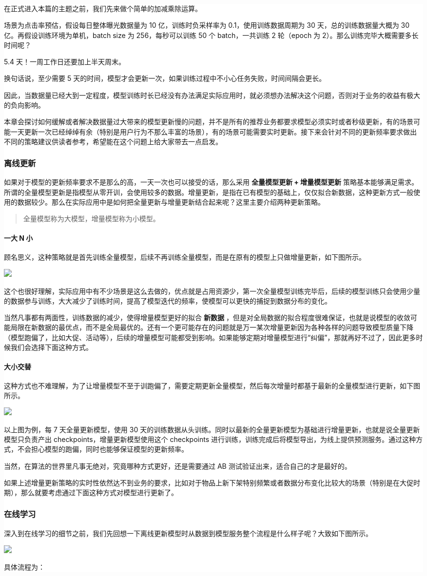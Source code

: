 在正式进入本篇的主题之前，我们先来做个简单的加减乘除运算。

场景为点击率预估，假设每日整体曝光数据量为 10 亿，训练时负采样率为 0.1，使用训练数据周期为 30 天，总的训练数据量大概为 30
亿。再假设训练环境为单机，batch size 为 256，每秒可以训练 50 个 batch，一共训练 2 轮（epoch 为
2）。那么训练完毕大概需要多长时间呢？

5.4 天！一周工作日还要加上半天周末。

换句话说，至少需要 5 天的时间，模型才会更新一次，如果训练过程中不小心任务失败，时间间隔会更长。

因此，当数据量已经大到一定程度，模型训练时长已经没有办法满足实际应用时，就必须想办法解决这个问题，否则对于业务的收益有极大的负向影响。

本章会探讨如何缓解或者解决数据量过大带来的模型更新慢的问题，并不是所有的推荐业务都要求模型必须实时或者秒级更新，有的场景可能一天更新一次已经绰绰有余（特别是用户行为不那么丰富的场景），有的场景可能需要实时更新。接下来会针对不同的更新频率要求做出不同的策略建议供读者参考，希望能在这个问题上给大家带去一点启发。

### 离线更新

如果对于模型的更新频率要求不是那么的高，一天一次也可以接受的话，那么采用 **全量模型更新 + 增量模型更新**
策略基本能够满足需求。所谓的全量模型更新是指模型从零开训，会使用较多的数据。增量更新，是指在已有模型的基础上，仅仅拟合新数据，这种更新方式一般使用的数据较少。那么在实际应用中是如何把全量更新与增量更新结合起来呢？这里主要介绍两种更新策略。

> 全量模型称为大模型，增量模型称为小模型。

#### **一大 N 小**

顾名思义，这种策略就是首先训练全量模型，后续不再训练全量模型，而是在原有的模型上只做增量更新，如下图所示。

![](https://images.gitbook.cn/7a31d740-a1a3-11eb-8c5d-e927c72eece1)

这个也很好理解，实际应用中有不少场景是这么去做的，优点就是占用资源少，第一次全量模型训练完毕后，后续的模型训练只会使用少量的数据参与训练，大大减少了训练时间，提高了模型迭代的频率，使模型可以更快的捕捉到数据分布的变化。

当然凡事都有两面性，训练数据的减少，使得增量模型更好的拟合 **新数据**
，但是对全局数据的拟合程度很难保证，也就是说模型的收敛可能局限在新数据的最优点，而不是全局最优的。还有一个更可能存在的问题就是万一某次增量更新因为各种各样的问题导致模型质量下降（模型跑偏了，比如大促、活动等），后续的增量模型可能都受到影响。如果能够定期对增量模型进行“纠偏”，那就再好不过了，因此更多时候我们会选择下面这种方式。

#### **大小交替**

这种方式也不难理解，为了让增量模型不至于训跑偏了，需要定期更新全量模型，然后每次增量时都基于最新的全量模型进行更新，如下图所示。

![](https://images.gitbook.cn/f90f73a0-a1a4-11eb-b8fb-65c86085beb3)

以上图为例，每 7 天全量更新模型，使用 30 天的训练数据从头训练。同时以最新的全量更新模型为基础进行增量更新，也就是说全量更新模型只负责产出
checkpoints，增量更新模型使用这个 checkpoints
进行训练，训练完成后将模型导出，为线上提供预测服务。通过这种方式，不会担心模型的跑偏，同时也能够保证模型的更新频率。

当然，在算法的世界里凡事无绝对，究竟哪种方式更好，还是需要通过 AB 测试验证出来，适合自己的才是最好的。

如果上述增量更新策略的实时性依然达不到业务的要求，比如对于物品上新下架特别频繁或者数据分布变化比较大的场景（特别是在大促时期），那么就要考虑通过下面这种方式对模型进行更新了。

### 在线学习

深入到在线学习的细节之前，我们先回想一下离线更新模型时从数据到模型服务整个流程是什么样子呢？大致如下图所示。

![](https://images.gitbook.cn/06ec7e50-a1a5-11eb-89eb-d324b3dc8a30)

具体流程为：
